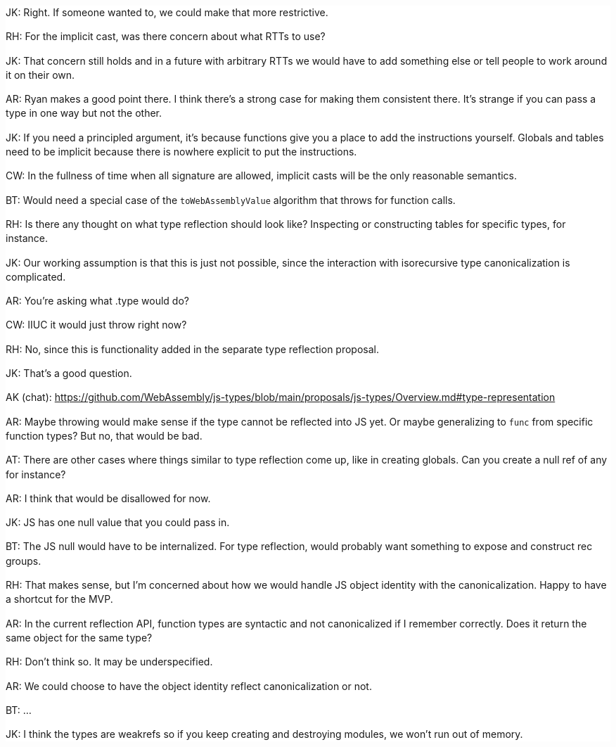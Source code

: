 JK: Right. If someone wanted to, we could make that more restrictive.

RH: For the implicit cast, was there concern about what RTTs to use?

JK: That concern still holds and in a future with arbitrary RTTs we would have to add something else or tell people to work around it on their own.

AR: Ryan makes a good point there. I think there’s a strong case for making them consistent there. It’s strange if you can pass a type in one way but not the other.

JK: If you need a principled argument, it’s because functions give you a place to add the instructions yourself. Globals and tables need to be implicit because there is nowhere explicit to put the instructions.

CW: In the fullness of time when all signature are allowed, implicit casts will be the only reasonable semantics.

BT: Would need a special case of the `toWebAssemblyValue` algorithm that throws for function calls.

RH: Is there any thought on what type reflection should look like? Inspecting or constructing tables for specific types, for instance.

JK: Our working assumption is that this is just not possible, since the interaction with isorecursive type canonicalization is complicated.

AR: You’re asking what .type would do?

CW: IIUC it would just throw right now?

RH: No, since this is functionality added in the separate type reflection proposal.

JK: That’s a good question.

AK (chat): https://github.com/WebAssembly/js-types/blob/main/proposals/js-types/Overview.md#type-representation

AR: Maybe throwing would make sense if the type cannot be reflected into JS yet. Or maybe generalizing to `func` from specific function types? But no, that would be bad.

AT: There are other cases where things similar to type reflection come up, like in creating globals. Can you create a null ref of any for instance?

AR: I think that would be disallowed for now.

JK: JS has one null value that you could pass in.

BT: The JS null would have to be internalized. For type reflection, would probably want something to expose and construct rec groups.

RH: That makes sense, but I’m concerned about how we would handle JS object identity with the canonicalization. Happy to have a shortcut for the MVP.

AR: In the current reflection API, function types are syntactic and not canonicalized if I remember correctly. Does it return the same object for the same type?

RH: Don’t think so. It may be underspecified.

AR: We could choose to have the object identity reflect canonicalization or not.

BT: …

JK: I think the types are weakrefs so if you keep creating and destroying modules, we won’t run out of memory.
